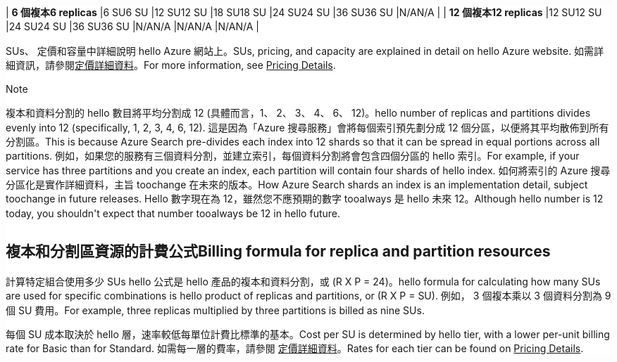 | <span data-ttu-id="3dcb0-225">**6 個複本**</span><span class="sxs-lookup"><span data-stu-id="3dcb0-225">**6 replicas**</span></span> |<span data-ttu-id="3dcb0-226">6 SU</span><span class="sxs-lookup"><span data-stu-id="3dcb0-226">6 SU</span></span> |<span data-ttu-id="3dcb0-227">12 SU</span><span class="sxs-lookup"><span data-stu-id="3dcb0-227">12 SU</span></span> |<span data-ttu-id="3dcb0-228">18 SU</span><span class="sxs-lookup"><span data-stu-id="3dcb0-228">18 SU</span></span> |<span data-ttu-id="3dcb0-229">24 SU</span><span class="sxs-lookup"><span data-stu-id="3dcb0-229">24 SU</span></span> |<span data-ttu-id="3dcb0-230">36 SU</span><span class="sxs-lookup"><span data-stu-id="3dcb0-230">36 SU</span></span> |<span data-ttu-id="3dcb0-231">N/A</span><span class="sxs-lookup"><span data-stu-id="3dcb0-231">N/A</span></span> |
| <span data-ttu-id="3dcb0-232">**12 個複本**</span><span class="sxs-lookup"><span data-stu-id="3dcb0-232">**12 replicas**</span></span> |<span data-ttu-id="3dcb0-233">12 SU</span><span class="sxs-lookup"><span data-stu-id="3dcb0-233">12 SU</span></span> |<span data-ttu-id="3dcb0-234">24 SU</span><span class="sxs-lookup"><span data-stu-id="3dcb0-234">24 SU</span></span> |<span data-ttu-id="3dcb0-235">36 SU</span><span class="sxs-lookup"><span data-stu-id="3dcb0-235">36 SU</span></span> |<span data-ttu-id="3dcb0-236">N/A</span><span class="sxs-lookup"><span data-stu-id="3dcb0-236">N/A</span></span> |<span data-ttu-id="3dcb0-237">N/A</span><span class="sxs-lookup"><span data-stu-id="3dcb0-237">N/A</span></span> |<span data-ttu-id="3dcb0-238">N/A</span><span class="sxs-lookup"><span data-stu-id="3dcb0-238">N/A</span></span> |

<span data-ttu-id="3dcb0-239">SUs、 定價和容量中詳細說明 hello Azure 網站上。</span><span class="sxs-lookup"><span data-stu-id="3dcb0-239">SUs, pricing, and capacity are explained in detail on hello Azure website.</span></span> <span data-ttu-id="3dcb0-240">如需詳細資訊，請參閱[定價詳細資料](https://azure.microsoft.com/pricing/details/search/)。</span><span class="sxs-lookup"><span data-stu-id="3dcb0-240">For more information, see [Pricing Details](https://azure.microsoft.com/pricing/details/search/).</span></span>

> [!NOTE]
> <span data-ttu-id="3dcb0-241">複本和資料分割的 hello 數目將平均分割成 12 (具體而言，1、 2、 3、 4、 6、 12)。</span><span class="sxs-lookup"><span data-stu-id="3dcb0-241">hello number of replicas and partitions divides evenly into 12 (specifically, 1, 2, 3, 4, 6, 12).</span></span> <span data-ttu-id="3dcb0-242">這是因為「Azure 搜尋服務」會將每個索引預先劃分成 12 個分區，以便將其平均散佈到所有分割區。</span><span class="sxs-lookup"><span data-stu-id="3dcb0-242">This is because Azure Search pre-divides each index into 12 shards so that it can be spread in equal portions across all partitions.</span></span> <span data-ttu-id="3dcb0-243">例如，如果您的服務有三個資料分割，並建立索引，每個資料分割將會包含四個分區的 hello 索引。</span><span class="sxs-lookup"><span data-stu-id="3dcb0-243">For example, if your service has three partitions and you create an index, each partition will contain four shards of hello index.</span></span> <span data-ttu-id="3dcb0-244">如何將索引的 Azure 搜尋分區化是實作詳細資料，主旨 toochange 在未來的版本。</span><span class="sxs-lookup"><span data-stu-id="3dcb0-244">How Azure Search shards an index is an implementation detail, subject toochange in future releases.</span></span> <span data-ttu-id="3dcb0-245">Hello 數字現在為 12，雖然您不應預期的數字 tooalways 是 hello 未來 12。</span><span class="sxs-lookup"><span data-stu-id="3dcb0-245">Although hello number is 12 today, you shouldn't expect that number tooalways be 12 in hello future.</span></span>
>
>

## <a name="billing-formula-for-replica-and-partition-resources"></a><span data-ttu-id="3dcb0-246">複本和分割區資源的計費公式</span><span class="sxs-lookup"><span data-stu-id="3dcb0-246">Billing formula for replica and partition resources</span></span>
<span data-ttu-id="3dcb0-247">計算特定組合使用多少 SUs hello 公式是 hello 產品的複本和資料分割，或 (R X P = 24)。</span><span class="sxs-lookup"><span data-stu-id="3dcb0-247">hello formula for calculating how many SUs are used for specific combinations is hello product of replicas and partitions, or (R X P = SU).</span></span> <span data-ttu-id="3dcb0-248">例如， 3 個複本乘以 3 個資料分割為 9 個 SU 費用。</span><span class="sxs-lookup"><span data-stu-id="3dcb0-248">For example, three replicas multiplied by three partitions is billed as nine SUs.</span></span>

<span data-ttu-id="3dcb0-249">每個 SU 成本取決於 hello 層，速率較低每單位計費比標準的基本。</span><span class="sxs-lookup"><span data-stu-id="3dcb0-249">Cost per SU is determined by hello tier, with a lower per-unit billing rate for Basic than for Standard.</span></span> <span data-ttu-id="3dcb0-250">如需每一層的費率，請參閱 [定價詳細資料](https://azure.microsoft.com/pricing/details/search/)。</span><span class="sxs-lookup"><span data-stu-id="3dcb0-250">Rates for each tier can be found on [Pricing Details](https://azure.microsoft.com/pricing/details/search/).</span></span>
